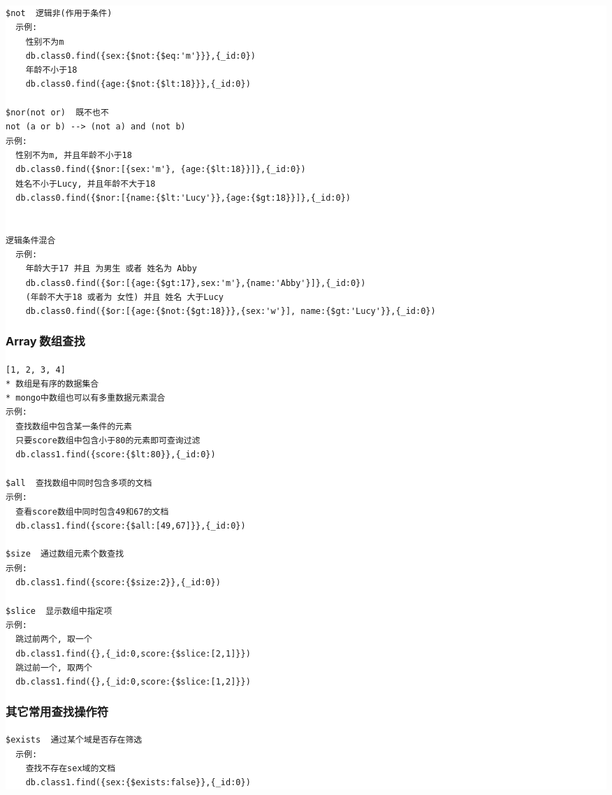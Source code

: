     $not  逻辑非(作用于条件)
      示例:
        性别不为m
        db.class0.find({sex:{$not:{$eq:'m'}}},{_id:0})
        年龄不小于18
        db.class0.find({age:{$not:{$lt:18}}},{_id:0})

    $nor(not or)  既不也不
    not (a or b) --> (not a) and (not b)
    示例:
      性别不为m, 并且年龄不小于18
      db.class0.find({$nor:[{sex:'m'}, {age:{$lt:18}}]},{_id:0})
      姓名不小于Lucy, 并且年龄不大于18
      db.class0.find({$nor:[{name:{$lt:'Lucy'}},{age:{$gt:18}}]},{_id:0})


    逻辑条件混合
      示例:
        年龄大于17 并且 为男生 或者 姓名为 Abby
        db.class0.find({$or:[{age:{$gt:17},sex:'m'},{name:'Abby'}]},{_id:0})
        (年龄不大于18 或者为 女性) 并且 姓名 大于Lucy
        db.class0.find({$or:[{age:{$not:{$gt:18}}},{sex:'w'}], name:{$gt:'Lucy'}},{_id:0})

### Array 数组查找
    [1, 2, 3, 4]
    * 数组是有序的数据集合
    * mongo中数组也可以有多重数据元素混合
    示例:
      查找数组中包含某一条件的元素
      只要score数组中包含小于80的元素即可查询过滤
      db.class1.find({score:{$lt:80}},{_id:0})

    $all  查找数组中同时包含多项的文档
    示例:
      查看score数组中同时包含49和67的文档
      db.class1.find({score:{$all:[49,67]}},{_id:0})

    $size  通过数组元素个数查找
    示例:
      db.class1.find({score:{$size:2}},{_id:0})

    $slice  显示数组中指定项
    示例:
      跳过前两个, 取一个
      db.class1.find({},{_id:0,score:{$slice:[2,1]}})
      跳过前一个, 取两个
      db.class1.find({},{_id:0,score:{$slice:[1,2]}})

### 其它常用查找操作符
    $exists  通过某个域是否存在筛选
      示例:
        查找不存在sex域的文档
        db.class1.find({sex:{$exists:false}},{_id:0})
